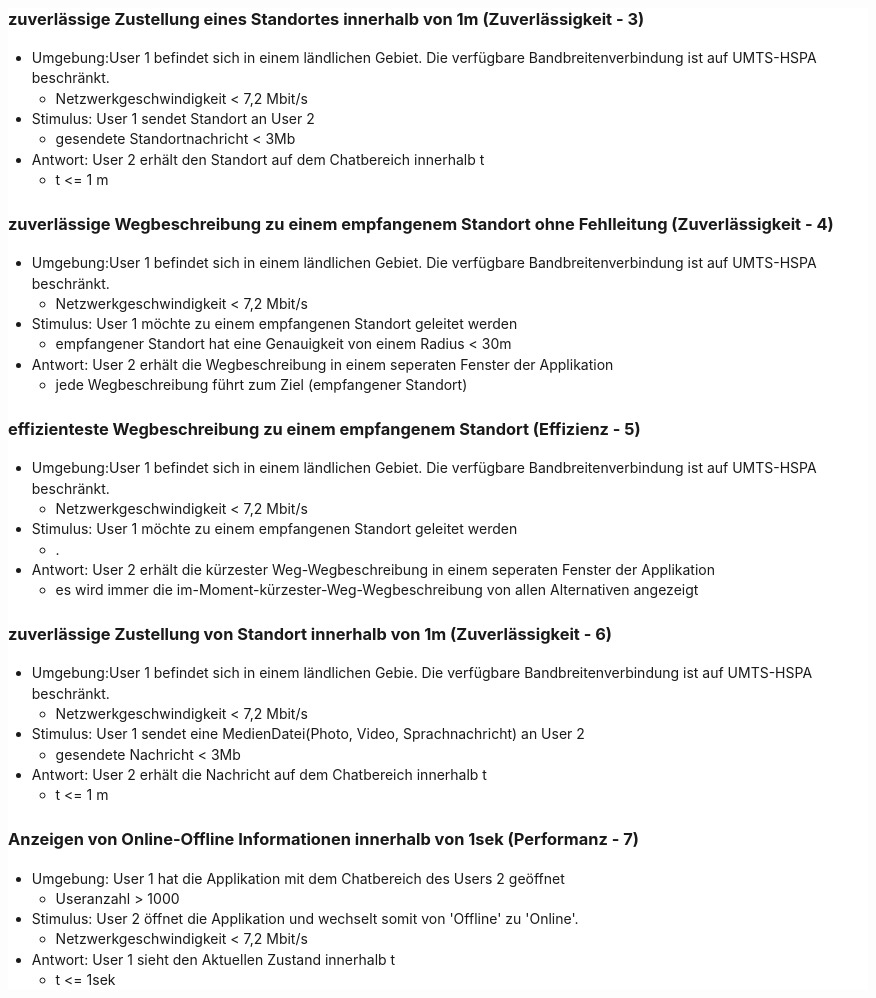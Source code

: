 ### zuverlässige Zustellung eines Standortes innerhalb von 1m (Zuverlässigkeit - 3) 
- Umgebung:User 1 befindet sich in einem ländlichen Gebiet. Die verfügbare Bandbreitenverbindung ist auf UMTS-HSPA beschränkt.
  - Netzwerkgeschwindigkeit < 7,2 Mbit/s
- Stimulus: User 1 sendet Standort an User 2 
  - gesendete Standortnachricht < 3Mb
- Antwort: User 2 erhält den Standort auf dem Chatbereich innerhalb t
  - t <= 1 m

### zuverlässige Wegbeschreibung zu einem empfangenem Standort ohne Fehlleitung (Zuverlässigkeit - 4) 
- Umgebung:User 1 befindet sich in einem ländlichen Gebiet. Die verfügbare Bandbreitenverbindung ist auf UMTS-HSPA beschränkt.
  - Netzwerkgeschwindigkeit < 7,2 Mbit/s
- Stimulus: User 1 möchte zu einem empfangenen Standort geleitet werden
  - empfangener Standort hat eine Genauigkeit von einem Radius < 30m 
- Antwort: User 2 erhält die Wegbeschreibung in einem seperaten Fenster der Applikation
  - jede Wegbeschreibung führt zum Ziel (empfangener Standort) 

### effizienteste Wegbeschreibung zu einem empfangenem Standort (Effizienz - 5) 
- Umgebung:User 1 befindet sich in einem ländlichen Gebiet. Die verfügbare Bandbreitenverbindung ist auf UMTS-HSPA beschränkt.
  - Netzwerkgeschwindigkeit < 7,2 Mbit/s
- Stimulus: User 1 möchte zu einem empfangenen Standort geleitet werden
  - .
- Antwort: User 2 erhält die kürzester Weg-Wegbeschreibung in einem seperaten Fenster der Applikation
  - es wird immer die im-Moment-kürzester-Weg-Wegbeschreibung von allen Alternativen angezeigt

### zuverlässige Zustellung von Standort innerhalb von 1m (Zuverlässigkeit - 6) 
- Umgebung:User 1 befindet sich in einem ländlichen Gebie. Die verfügbare Bandbreitenverbindung ist auf UMTS-HSPA beschränkt.
  - Netzwerkgeschwindigkeit < 7,2 Mbit/s
- Stimulus: User 1 sendet eine MedienDatei(Photo, Video, Sprachnachricht) an User 2 
  - gesendete Nachricht < 3Mb
- Antwort: User 2 erhält die Nachricht auf dem Chatbereich innerhalb t
  - t <= 1 m

### Anzeigen von Online-Offline Informationen innerhalb von 1sek (Performanz - 7) 
- Umgebung: User 1 hat die Applikation mit dem Chatbereich des Users 2 geöffnet
  - Useranzahl > 1000
- Stimulus: User 2 öffnet die Applikation und wechselt somit von 'Offline' zu 'Online'. 
  - Netzwerkgeschwindigkeit < 7,2 Mbit/s
- Antwort: User 1 sieht den Aktuellen Zustand innerhalb t
  - t <= 1sek
